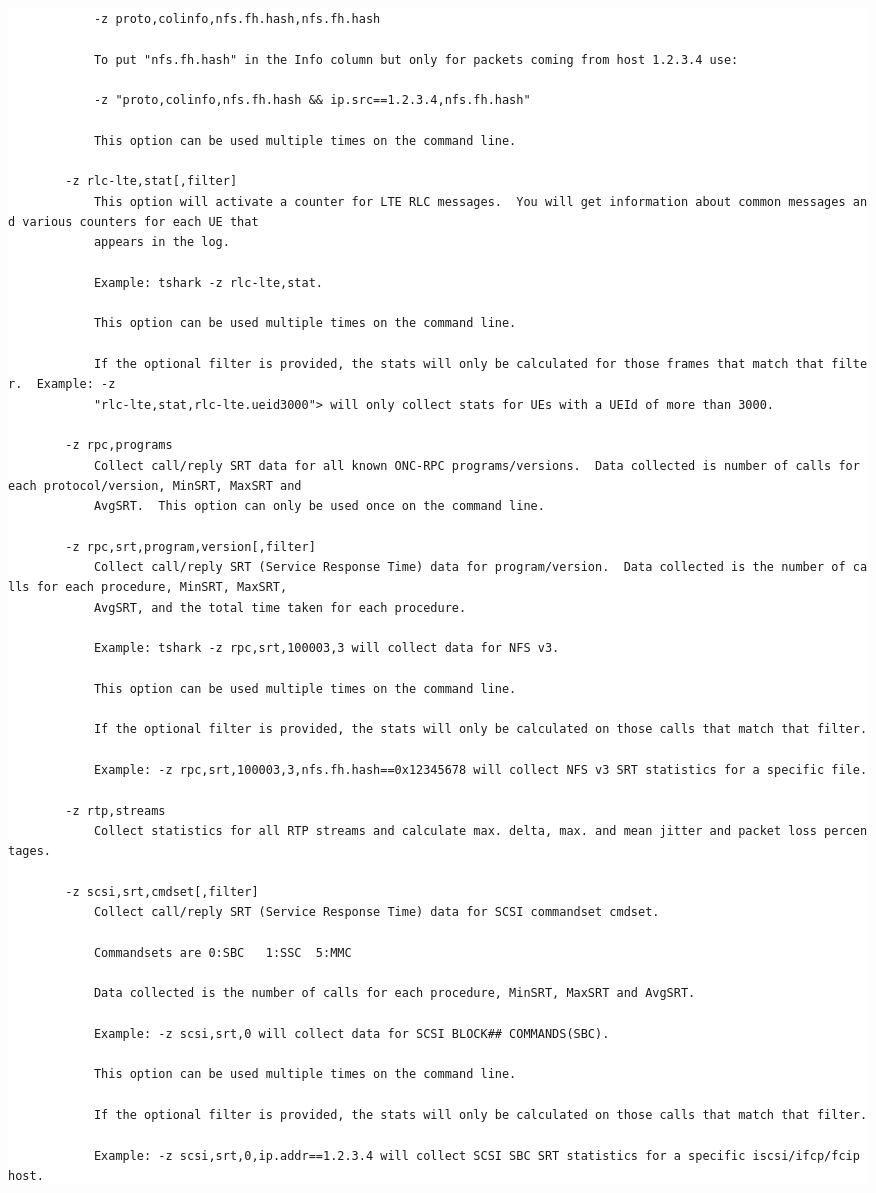                 -z proto,colinfo,nfs.fh.hash,nfs.fh.hash
 
                To put "nfs.fh.hash" in the Info column but only for packets coming from host 1.2.3.4 use:
 
                -z "proto,colinfo,nfs.fh.hash && ip.src==1.2.3.4,nfs.fh.hash"
 
                This option can be used multiple times on the command line.
 
            -z rlc-lte,stat[,filter]
                This option will activate a counter for LTE RLC messages.  You will get information about common messages and various counters for each UE that
                appears in the log.
 
                Example: tshark -z rlc-lte,stat.
 
                This option can be used multiple times on the command line.
 
                If the optional filter is provided, the stats will only be calculated for those frames that match that filter.  Example: -z
                "rlc-lte,stat,rlc-lte.ueid3000"> will only collect stats for UEs with a UEId of more than 3000.
 
            -z rpc,programs
                Collect call/reply SRT data for all known ONC-RPC programs/versions.  Data collected is number of calls for each protocol/version, MinSRT, MaxSRT and
                AvgSRT.  This option can only be used once on the command line.
 
            -z rpc,srt,program,version[,filter]
                Collect call/reply SRT (Service Response Time) data for program/version.  Data collected is the number of calls for each procedure, MinSRT, MaxSRT,
                AvgSRT, and the total time taken for each procedure.
 
                Example: tshark -z rpc,srt,100003,3 will collect data for NFS v3.
 
                This option can be used multiple times on the command line.
 
                If the optional filter is provided, the stats will only be calculated on those calls that match that filter.
 
                Example: -z rpc,srt,100003,3,nfs.fh.hash==0x12345678 will collect NFS v3 SRT statistics for a specific file.
 
            -z rtp,streams
                Collect statistics for all RTP streams and calculate max. delta, max. and mean jitter and packet loss percentages.
 
            -z scsi,srt,cmdset[,filter]
                Collect call/reply SRT (Service Response Time) data for SCSI commandset cmdset.
 
                Commandsets are 0:SBC   1:SSC  5:MMC
 
                Data collected is the number of calls for each procedure, MinSRT, MaxSRT and AvgSRT.
 
                Example: -z scsi,srt,0 will collect data for SCSI BLOCK## COMMANDS(SBC).
 
                This option can be used multiple times on the command line.
 
                If the optional filter is provided, the stats will only be calculated on those calls that match that filter.
 
                Example: -z scsi,srt,0,ip.addr==1.2.3.4 will collect SCSI SBC SRT statistics for a specific iscsi/ifcp/fcip host.
 